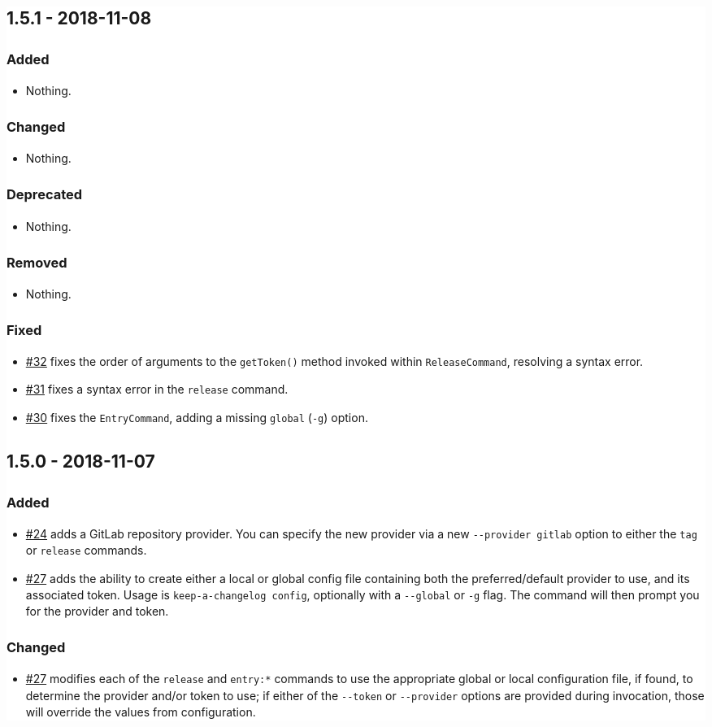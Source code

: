 ## 1.5.1 - 2018-11-08

### Added

- Nothing.

### Changed

- Nothing.

### Deprecated

- Nothing.

### Removed

- Nothing.

### Fixed

- [#32](https://github.com/phly/keep-a-changelog/pull/32) fixes the order of arguments to the `getToken()` method invoked within `ReleaseCommand`, resolving a syntax error.

- [#31](https://github.com/phly/keep-a-changelog/pull/31) fixes a syntax error in the `release` command.

- [#30](https://github.com/phly/keep-a-changelog/pull/30) fixes the `EntryCommand`, adding a missing `global` (`-g`) option.

## 1.5.0 - 2018-11-07

### Added

- [#24](https://github.com/phly/keep-a-changelog/pull/24) adds a GitLab repository provider.  You can specify the new provider via a
  new `--provider gitlab` option to either the `tag` or `release` commands.

- [#27](https://github.com/phly/keep-a-changelog/pull/27) adds the ability to create either a local or global config file containing
  both the preferred/default provider to use, and its associated token. Usage is
  `keep-a-changelog config`, optionally with a `--global` or `-g` flag. The
  command will then prompt you for the provider and token.

### Changed

- [#27](https://github.com/phly/keep-a-changelog/pull/27) modifies each of the `release` and `entry:*` commands to use the
  appropriate global or local configuration file, if found, to determine the
  provider and/or token to use; if either of the `--token` or `--provider`
  options are provided during invocation, those will override the values from
  configuration.
